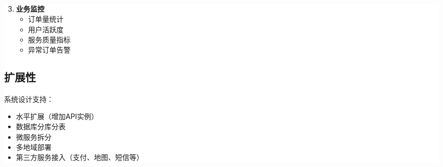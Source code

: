 3. **业务监控**
   - 订单量统计
   - 用户活跃度
   - 服务质量指标
   - 异常订单告警

## 扩展性

系统设计支持：
- 水平扩展（增加API实例）
- 数据库分库分表
- 微服务拆分
- 多地域部署
- 第三方服务接入（支付、地图、短信等）

